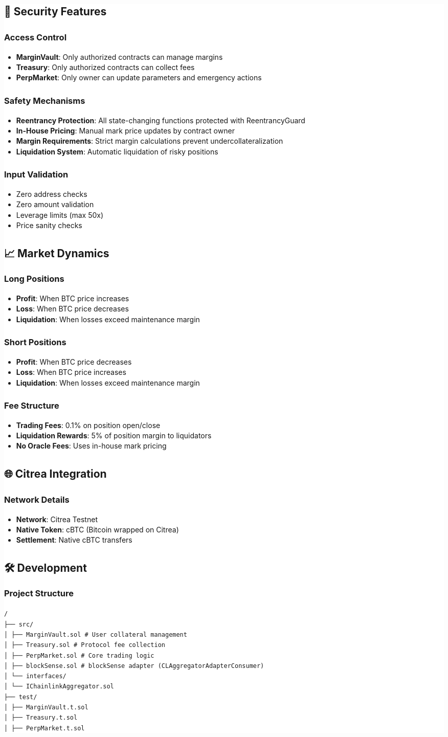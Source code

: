 ## 🔐 Security Features

### Access Control
- **MarginVault**: Only authorized contracts can manage margins
- **Treasury**: Only authorized contracts can collect fees  
- **PerpMarket**: Only owner can update parameters and emergency actions

### Safety Mechanisms
- **Reentrancy Protection**: All state-changing functions protected with ReentrancyGuard
- **In-House Pricing**: Manual mark price updates by contract owner
- **Margin Requirements**: Strict margin calculations prevent undercollateralization
- **Liquidation System**: Automatic liquidation of risky positions

### Input Validation
- Zero address checks
- Zero amount validation
- Leverage limits (max 50x)
- Price sanity checks

## 📈 Market Dynamics

### Long Positions
- **Profit**: When BTC price increases
- **Loss**: When BTC price decreases
- **Liquidation**: When losses exceed maintenance margin

### Short Positions
- **Profit**: When BTC price decreases
- **Loss**: When BTC price increases
- **Liquidation**: When losses exceed maintenance margin

### Fee Structure
- **Trading Fees**: 0.1% on position open/close
- **Liquidation Rewards**: 5% of position margin to liquidators
- **No Oracle Fees**: Uses in-house mark pricing

## 🌐 Citrea Integration

### Network Details
- **Network**: Citrea Testnet
- **Native Token**: cBTC (Bitcoin wrapped on Citrea)
- **Settlement**: Native cBTC transfers

## 🛠️ Development

### Project Structure
```
/
├── src/
│ ├── MarginVault.sol # User collateral management
│ ├── Treasury.sol # Protocol fee collection
│ ├── PerpMarket.sol # Core trading logic
│ ├── blockSense.sol # blockSense adapter (CLAggregatorAdapterConsumer)
│ └── interfaces/
│ └── IChainlinkAggregator.sol
├── test/
│ ├── MarginVault.t.sol
│ ├── Treasury.t.sol
│ ├── PerpMarket.t.sol
```